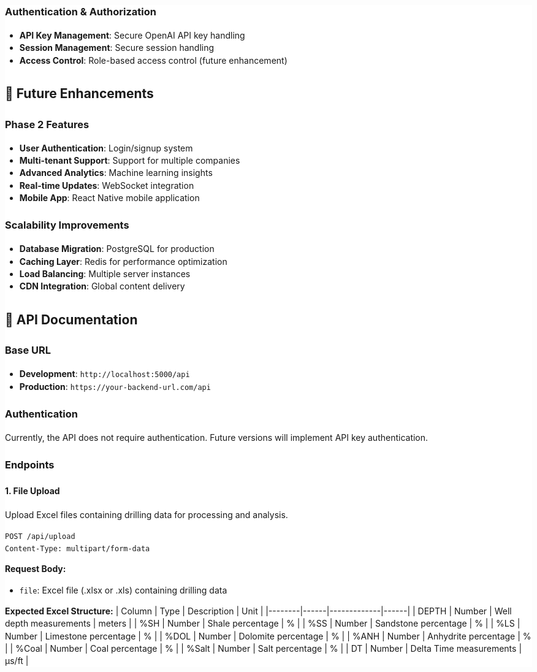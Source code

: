 ### Authentication & Authorization
- **API Key Management**: Secure OpenAI API key handling
- **Session Management**: Secure session handling
- **Access Control**: Role-based access control (future enhancement)

## 🚀 Future Enhancements

### Phase 2 Features
- **User Authentication**: Login/signup system
- **Multi-tenant Support**: Support for multiple companies
- **Advanced Analytics**: Machine learning insights
- **Real-time Updates**: WebSocket integration
- **Mobile App**: React Native mobile application

### Scalability Improvements
- **Database Migration**: PostgreSQL for production
- **Caching Layer**: Redis for performance optimization
- **Load Balancing**: Multiple server instances
- **CDN Integration**: Global content delivery

## 📝 API Documentation

### Base URL
- **Development**: `http://localhost:5000/api`
- **Production**: `https://your-backend-url.com/api`

### Authentication
Currently, the API does not require authentication. Future versions will implement API key authentication.

### Endpoints

#### 1. File Upload
Upload Excel files containing drilling data for processing and analysis.

```http
POST /api/upload
Content-Type: multipart/form-data
```

**Request Body:**
- `file`: Excel file (.xlsx or .xls) containing drilling data

**Expected Excel Structure:**
| Column | Type | Description | Unit |
|--------|------|-------------|------|
| DEPTH | Number | Well depth measurements | meters |
| %SH | Number | Shale percentage | % |
| %SS | Number | Sandstone percentage | % |
| %LS | Number | Limestone percentage | % |
| %DOL | Number | Dolomite percentage | % |
| %ANH | Number | Anhydrite percentage | % |
| %Coal | Number | Coal percentage | % |
| %Salt | Number | Salt percentage | % |
| DT | Number | Delta Time measurements | μs/ft |